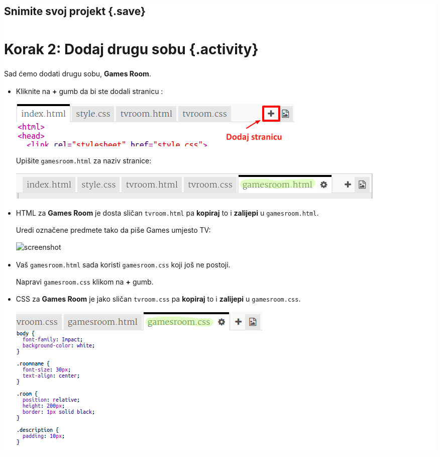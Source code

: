 
## Snimite svoj projekt {.save}

# Korak 2: Dodaj drugu sobu {.activity}

Sad ćemo dodati drugu sobu,  __Games Room__. 

+ Kliknite na __+__ gumb da bi ste dodali stranicu :

	![screenshot](rooms-add-page.png)

	Upišite `gamesroom.html` za naziv stranice:

  	![screenshot](rooms-games-html.png)

+ HTML za __Games Room__ je dosta sličan `tvroom.html` pa __kopiraj__ to i __zalijepi__ u `gamesroom.html`.
	
	Uredi označene predmete tako da piše Games umjesto TV:

	![screenshot](images/rooms-games-html2.png)	

+ Vaš `gamesroom.html` sada koristi `gamesroom.css` koji još ne postoji. 

	Napravi `gamesroom.css` klikom na __+__ gumb. 


+ CSS za __Games Room__ je jako sličan `tvroom.css` pa __kopiraj__ to i __zalijepi__ u `gamesroom.css`.

	![screenshot](rooms-add-games-css.png)
